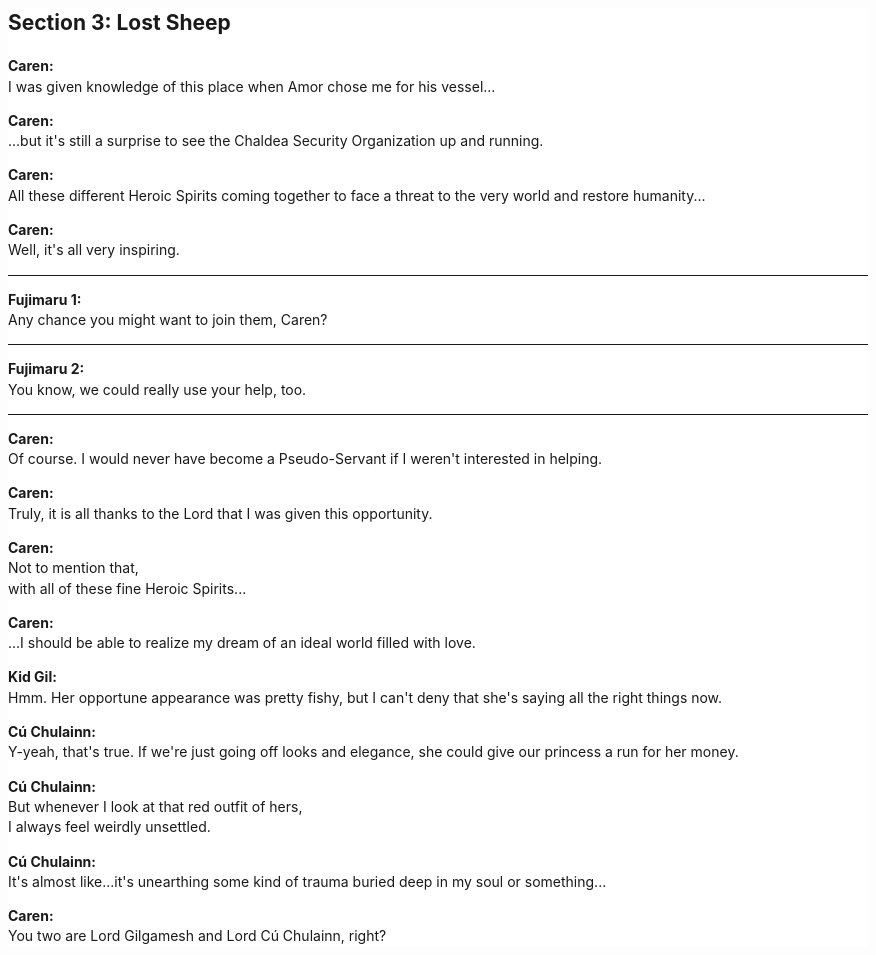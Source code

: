 ## Section 3: Lost Sheep  
  
**Caren:**   
I was given knowledge of this place when Amor chose me for his vessel...  
  
**Caren:**   
...but it's still a surprise to see the Chaldea Security Organization up and running.  
  
**Caren:**   
All these different Heroic Spirits coming together to face a threat to the very world and restore humanity...  
  
**Caren:**   
Well, it's all very inspiring.  
  
---  
  
**Fujimaru 1:**   
Any chance you might want to join them, Caren?  
  
---  
  
**Fujimaru 2:**   
You know, we could really use your help, too.  
  
---  
  
**Caren:**   
Of course. I would never have become a Pseudo-Servant if I weren't interested in helping.  
  
**Caren:**   
Truly, it is all thanks to the Lord that I was given this opportunity.  
  
**Caren:**   
Not to mention that,  
with all of these fine Heroic Spirits...  
  
**Caren:**   
...I should be able to realize my dream of an ideal world filled with love.  
  
**Kid Gil:**   
Hmm. Her opportune appearance was pretty fishy, but I can't deny that she's saying all the right things now.  
  
**Cú Chulainn:**   
Y-yeah, that's true. If we're just going off looks and elegance, she could give our princess a run for her money.  
  
**Cú Chulainn:**   
But whenever I look at that red outfit of hers,  
I always feel weirdly unsettled.  
  
**Cú Chulainn:**   
It's almost like...it's unearthing some kind of trauma buried deep in my soul or something...  
  
**Caren:**   
You two are Lord Gilgamesh and Lord Cú Chulainn, right?  
  